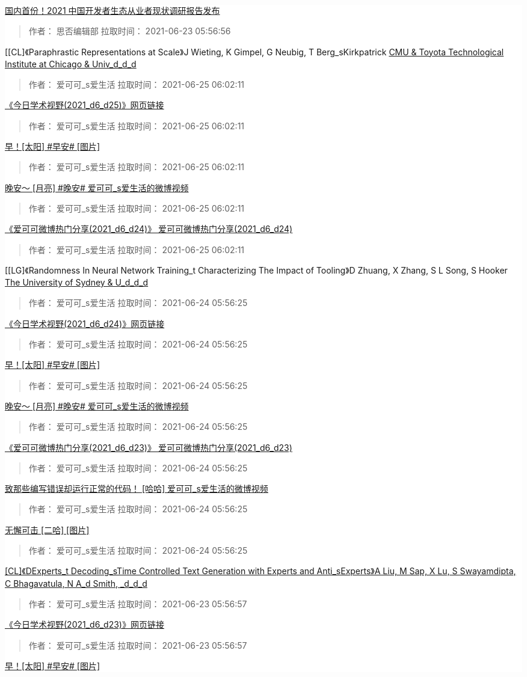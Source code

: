  [国内首份！2021 中国开发者生态从业者现状调研报告发布](https://segmentfault.com/a/1190000040214261)

> 作者： 思否编辑部  拉取时间： 2021-06-23 05:56:56

 [[CL]《Paraphrastic Representations at Scale》J Wieting, K Gimpel, G Neubig, T Berg_sKirkpatrick [CMU & Toyota Technological Institute at Chicago & Univ_d_d_d](https://weibo.com/1402400261/KlKIAsvo4)

> 作者： 爱可可_s爱生活  拉取时间： 2021-06-25 06:02:11

 [《今日学术视野(2021_d6_d25)》网页链接](https://weibo.com/1402400261/KlKz1EMgc)

> 作者： 爱可可_s爱生活  拉取时间： 2021-06-25 06:02:11

 [早！[太阳] #早安# [图片]](https://weibo.com/1402400261/KlKxwFvHN)

> 作者： 爱可可_s爱生活  拉取时间： 2021-06-25 06:02:11

 [晚安～ [月亮] #晚安# 爱可可_s爱生活的微博视频](https://weibo.com/1402400261/KlHJCal4c)

> 作者： 爱可可_s爱生活  拉取时间： 2021-06-25 06:02:11

 [《爱可可微博热门分享(2021_d6_d24)》  爱可可微博热门分享(2021_d6_d24)](https://weibo.com/1402400261/KlHH1nbKB)

> 作者： 爱可可_s爱生活  拉取时间： 2021-06-25 06:02:11

 [[LG]《Randomness In Neural Network Training_t Characterizing The Impact of Tooling》D Zhuang, X Zhang, S L Song, S Hooker [The University of Sydney & U_d_d_d](https://weibo.com/1402400261/KlBnEu5oz)

> 作者： 爱可可_s爱生活  拉取时间： 2021-06-24 05:56:25

 [《今日学术视野(2021_d6_d24)》网页链接](https://weibo.com/1402400261/KlBfv8kDr)

> 作者： 爱可可_s爱生活  拉取时间： 2021-06-24 05:56:25

 [早！[太阳] #早安# [图片]](https://weibo.com/1402400261/KlBdCcWHs)

> 作者： 爱可可_s爱生活  拉取时间： 2021-06-24 05:56:25

 [晚安～ [月亮] #晚安# 爱可可_s爱生活的微博视频](https://weibo.com/1402400261/KlyhPdwHg)

> 作者： 爱可可_s爱生活  拉取时间： 2021-06-24 05:56:25

 [《爱可可微博热门分享(2021_d6_d23)》  爱可可微博热门分享(2021_d6_d23)](https://weibo.com/1402400261/Klyh4dqFE)

> 作者： 爱可可_s爱生活  拉取时间： 2021-06-24 05:56:25

 [致那些编写错误却运行正常的代码！ [哈哈] 爱可可_s爱生活的微博视频](https://weibo.com/1402400261/Kly4Y0tKE)

> 作者： 爱可可_s爱生活  拉取时间： 2021-06-24 05:56:25

 [无懈可击 [二哈] [图片]](https://weibo.com/1402400261/Klxjr51ul)

> 作者： 爱可可_s爱生活  拉取时间： 2021-06-24 05:56:25

 [[CL]《DExperts_t Decoding_sTime Controlled Text Generation with Experts and Anti_sExperts》A Liu, M Sap, X Lu, S Swayamdipta, C Bhagavatula, N A_d Smith, _d_d_d](https://weibo.com/1402400261/KlrQXuIYc)

> 作者： 爱可可_s爱生活  拉取时间： 2021-06-23 05:56:57

 [《今日学术视野(2021_d6_d23)》网页链接](https://weibo.com/1402400261/KlrCkgL4o)

> 作者： 爱可可_s爱生活  拉取时间： 2021-06-23 05:56:57

 [早！[太阳] #早安# [图片]](https://weibo.com/1402400261/KlrAZxtDs)

